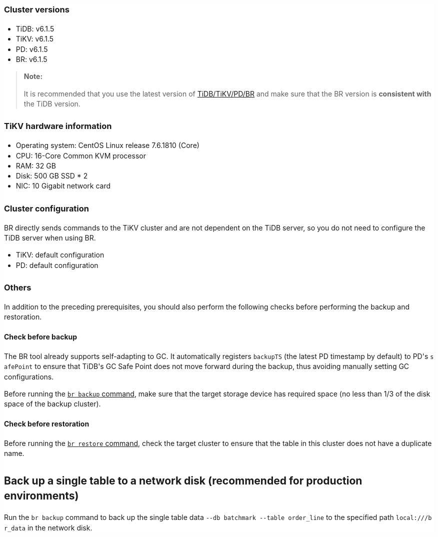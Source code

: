 ### Cluster versions

- TiDB: v6.1.5
- TiKV: v6.1.5
- PD: v6.1.5
- BR: v6.1.5

> **Note:**
>
> It is recommended that you use the latest version of [TiDB/TiKV/PD/BR](/releases/release-notes.md) and make sure that the BR version is **consistent with** the TiDB version.

### TiKV hardware information

- Operating system: CentOS Linux release 7.6.1810 (Core)
- CPU: 16-Core Common KVM processor
- RAM: 32 GB
- Disk: 500 GB SSD * 2
- NIC: 10 Gigabit network card

### Cluster configuration

BR directly sends commands to the TiKV cluster and are not dependent on the TiDB server, so you do not need to configure the TiDB server when using BR.

- TiKV: default configuration
- PD: default configuration

### Others

In addition to the preceding prerequisites, you should also perform the following checks before performing the backup and restoration.

#### Check before backup

The BR tool already supports self-adapting to GC. It automatically registers `backupTS` (the latest PD timestamp by default) to PD's `safePoint` to ensure that TiDB's GC Safe Point does not move forward during the backup, thus avoiding manually setting GC configurations.

Before running the [`br backup` command](/br/use-br-command-line-tool.md#br-command-line-description), make sure that the target storage device has required space (no less than 1/3 of the disk space of the backup cluster).

#### Check before restoration

Before running the [`br restore` command](/br/use-br-command-line-tool.md#br-command-line-description), check the target cluster to ensure that the table in this cluster does not have a duplicate name.

## Back up a single table to a network disk (recommended for production environments)

Run the `br backup` command to back up the single table data `--db batchmark --table order_line` to the specified path `local:///br_data` in the network disk.
